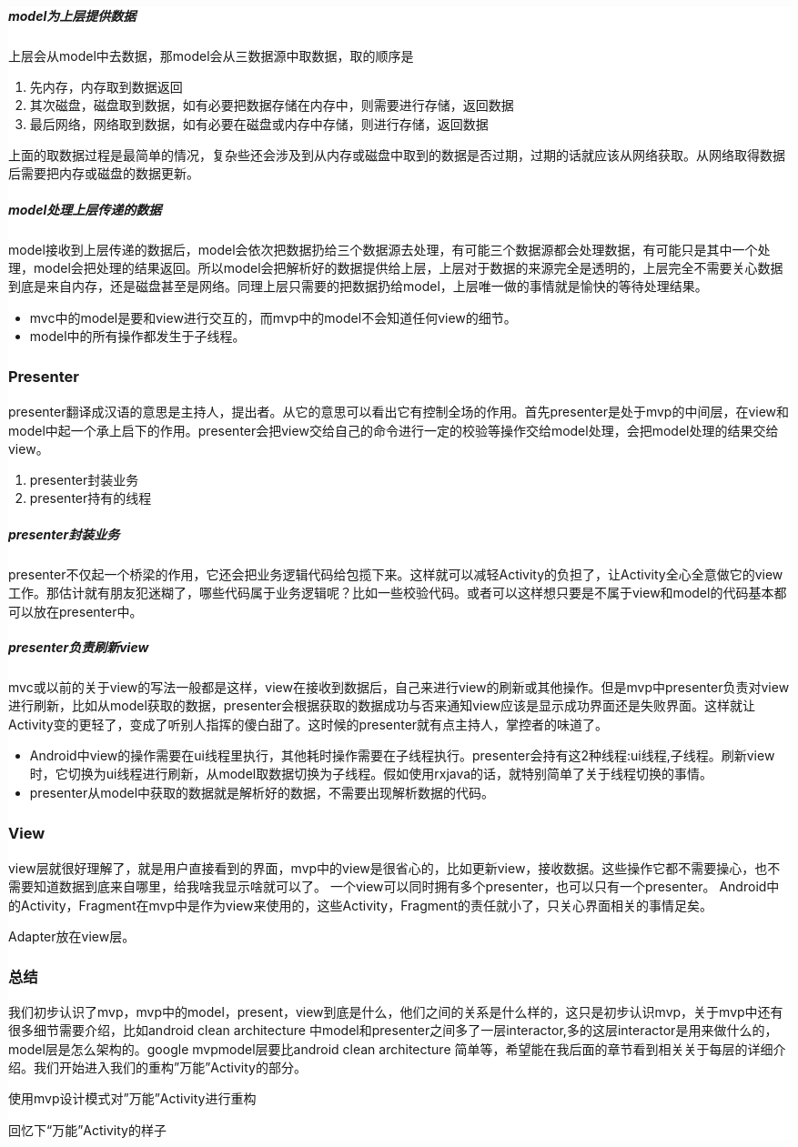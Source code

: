 ##### model为上层提供数据
上层会从model中去数据，那model会从三数据源中取数据，取的顺序是

1. 先内存，内存取到数据返回
2. 其次磁盘，磁盘取到数据，如有必要把数据存储在内存中，则需要进行存储，返回数据
3. 最后网络，网络取到数据，如有必要在磁盘或内存中存储，则进行存储，返回数据

上面的取数据过程是最简单的情况，复杂些还会涉及到从内存或磁盘中取到的数据是否过期，过期的话就应该从网络获取。从网络取得数据后需要把内存或磁盘的数据更新。

##### model处理上层传递的数据
model接收到上层传递的数据后，model会依次把数据扔给三个数据源去处理，有可能三个数据源都会处理数据，有可能只是其中一个处理，model会把处理的结果返回。所以model会把解析好的数据提供给上层，上层对于数据的来源完全是透明的，上层完全不需要关心数据到底是来自内存，还是磁盘甚至是网络。同理上层只需要的把数据扔给model，上层唯一做的事情就是愉快的等待处理结果。

- mvc中的model是要和view进行交互的，而mvp中的model不会知道任何view的细节。
- model中的所有操作都发生于子线程。


### Presenter

presenter翻译成汉语的意思是主持人，提出者。从它的意思可以看出它有控制全场的作用。首先presenter是处于mvp的中间层，在view和model中起一个承上启下的作用。presenter会把view交给自己的命令进行一定的校验等操作交给model处理，会把model处理的结果交给view。

1. presenter封装业务
2. presenter持有的线程

##### presenter封装业务
presenter不仅起一个桥梁的作用，它还会把业务逻辑代码给包揽下来。这样就可以减轻Activity的负担了，让Activity全心全意做它的view工作。那估计就有朋友犯迷糊了，哪些代码属于业务逻辑呢？比如一些校验代码。或者可以这样想只要是不属于view和model的代码基本都可以放在presenter中。

##### presenter负责刷新view
mvc或以前的关于view的写法一般都是这样，view在接收到数据后，自己来进行view的刷新或其他操作。但是mvp中presenter负责对view进行刷新，比如从model获取的数据，presenter会根据获取的数据成功与否来通知view应该是显示成功界面还是失败界面。这样就让Activity变的更轻了，变成了听别人指挥的傻白甜了。这时候的presenter就有点主持人，掌控者的味道了。


- Android中view的操作需要在ui线程里执行，其他耗时操作需要在子线程执行。presenter会持有这2种线程:ui线程,子线程。刷新view时，它切换为ui线程进行刷新，从model取数据切换为子线程。假如使用rxjava的话，就特别简单了关于线程切换的事情。
- presenter从model中获取的数据就是解析好的数据，不需要出现解析数据的代码。


### View

view层就很好理解了，就是用户直接看到的界面，mvp中的view是很省心的，比如更新view，接收数据。这些操作它都不需要操心，也不需要知道数据到底来自哪里，给我啥我显示啥就可以了。
一个view可以同时拥有多个presenter，也可以只有一个presenter。
Android中的Activity，Fragment在mvp中是作为view来使用的，这些Activity，Fragment的责任就小了，只关心界面相关的事情足矣。

Adapter放在view层。

### 总结

我们初步认识了mvp，mvp中的model，present，view到底是什么，他们之间的关系是什么样的，这只是初步认识mvp，关于mvp中还有很多细节需要介绍，比如android clean architecture 中model和presenter之间多了一层interactor,多的这层interactor是用来做什么的，model层是怎么架构的。google mvpmodel层要比android clean architecture 简单等，希望能在我后面的章节看到相关关于每层的详细介绍。我们开始进入我们的重构”万能”Activity的部分。

使用mvp设计模式对”万能”Activity进行重构

回忆下“万能”Activity的样子
